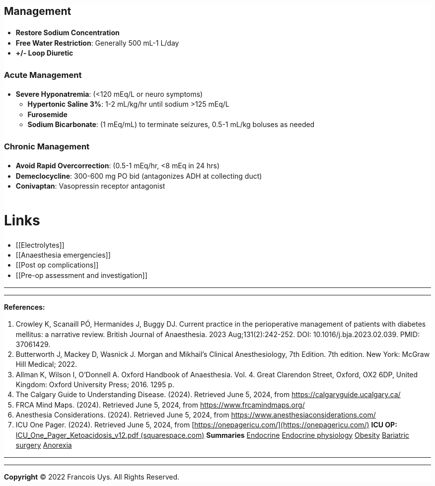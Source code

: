 ## Management

- **Restore Sodium Concentration**
- **Free Water Restriction**: Generally 500 mL-1 L/day
- **+/- Loop Diuretic**

### Acute Management

- **Severe Hyponatremia**: (<120 mEq/L or neuro symptoms)
	- **Hypertonic Saline 3%**: 1-2 mL/kg/hr until sodium >125 mEq/L
	- **Furosemide**
	- **Sodium Bicarbonate**: (1 mEq/mL) to terminate seizures, 0.5-1 mL/kg boluses as needed

### Chronic Management

- **Avoid Rapid Overcorrection**: (0.5-1 mEq/hr, <8 mEq in 24 hrs)
- **Demeclocycline**: 300-600 mg PO bid (antagonizes ADH at collecting duct)
- **Conivaptan**: Vasopressin receptor antagonist

# Links
- [[Electrolytes]]
- [[Anaesthesia emergencies]]
- [[Post op complications]]
- [[Pre-op assessment and investigation]]

---

---
**References:**

1. Crowley K, Scanaill PÓ, Hermanides J, Buggy DJ. Current practice in the perioperative management of patients with diabetes mellitus: a narrative review. British Journal of Anaesthesia. 2023 Aug;131(2):242-252. DOI: 10.1016/j.bja.2023.02.039. PMID: 37061429.
 2. Butterworth J, Mackey D, Wasnick J. Morgan and Mikhail’s Clinical Anesthesiology, 7th Edition. 7th edition. New York: McGraw Hill Medical; 2022.
 3. Allman K, Wilson I, O’Donnell A. Oxford Handbook of Anaesthesia. Vol. 4. Great Clarendon Street, Oxford, OX2 6DP, United Kingdom: Oxford University Press; 2016. 1295 p.
 4. The Calgary Guide to Understanding Disease. (2024). Retrieved June 5, 2024, from https://calgaryguide.ucalgary.ca/
 5. FRCA Mind Maps. (2024). Retrieved June 5, 2024, from https://www.frcamindmaps.org/
 6. Anesthesia Considerations. (2024). Retrieved June 5, 2024, from https://www.anesthesiaconsiderations.com/
 7. ICU One Pager. (2024). Retrieved June 5, 2024, from [https://onepagericu.com/](https://onepagericu.com/)
**ICU OP:**
[ICU_One_Pager_Ketoacidosis_v12.pdf (squarespace.com)](https://static1.squarespace.com/static/5e6d5df1ff954d5b7b139463/t/62dde593271a2a1a6d00061f/1658709406002/ICU_One_Pager_Ketoacidosis_v12.pdf)
**Summaries**
[Endocrine](https://www.frcamindmaps.org/mindmaps/introductorytopics/endocrine/endocrine.html)
[Endocrine physiology](https://www.frcamindmaps.org/mindmaps/charliecox/endocrinephysiology/endocrinephysiology.html)
[Obesity](https://frcamindmaps.org/patientconditions2/obesity/obesity.html)
[Bariatric surgery](https://frcamindmaps.org/mindmaps/patientconditions1/bariatricsurgery/bariatricsurgery.html)
[Anorexia](https://frcamindmaps.org/mindmaps/patientconditions1/anorexia/anorexia.html)

---------------------------------------------------------------------------------------------
---
**Copyright**
© 2022 Francois Uys. All Rights Reserved.